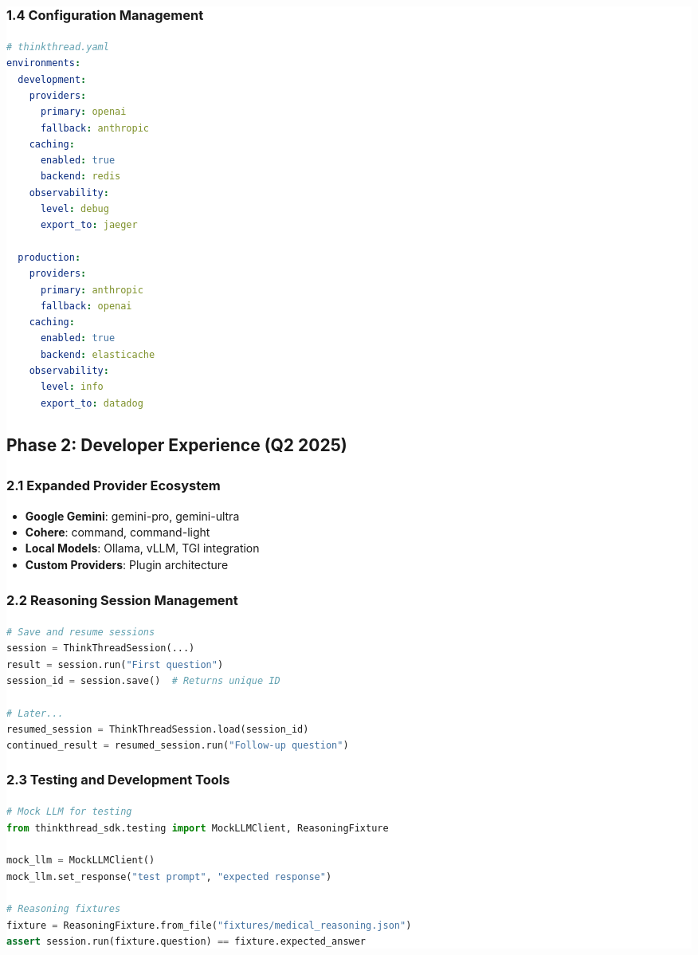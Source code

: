 ### 1.4 Configuration Management
```yaml
# thinkthread.yaml
environments:
  development:
    providers:
      primary: openai
      fallback: anthropic
    caching:
      enabled: true
      backend: redis
    observability:
      level: debug
      export_to: jaeger
  
  production:
    providers:
      primary: anthropic
      fallback: openai
    caching:
      enabled: true
      backend: elasticache
    observability:
      level: info
      export_to: datadog
```

## Phase 2: Developer Experience (Q2 2025)

### 2.1 Expanded Provider Ecosystem
- **Google Gemini**: gemini-pro, gemini-ultra
- **Cohere**: command, command-light
- **Local Models**: Ollama, vLLM, TGI integration
- **Custom Providers**: Plugin architecture

### 2.2 Reasoning Session Management
```python
# Save and resume sessions
session = ThinkThreadSession(...)
result = session.run("First question")
session_id = session.save()  # Returns unique ID

# Later...
resumed_session = ThinkThreadSession.load(session_id)
continued_result = resumed_session.run("Follow-up question")
```

### 2.3 Testing and Development Tools
```python
# Mock LLM for testing
from thinkthread_sdk.testing import MockLLMClient, ReasoningFixture

mock_llm = MockLLMClient()
mock_llm.set_response("test prompt", "expected response")

# Reasoning fixtures
fixture = ReasoningFixture.from_file("fixtures/medical_reasoning.json")
assert session.run(fixture.question) == fixture.expected_answer
```
